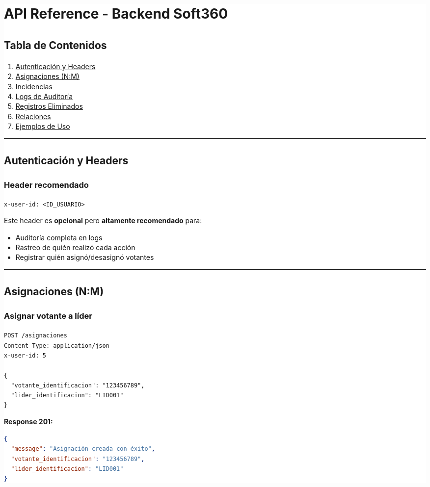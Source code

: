 # API Reference - Backend Soft360

## Tabla de Contenidos
1. [Autenticación y Headers](#autenticación-y-headers)
2. [Asignaciones (N:M)](#asignaciones-nm)
3. [Incidencias](#incidencias)
4. [Logs de Auditoría](#logs-de-auditoría)
5. [Registros Eliminados](#registros-eliminados)
6. [Relaciones](#relaciones)
7. [Ejemplos de Uso](#ejemplos-de-uso)

---

## Autenticación y Headers

### Header recomendado
```
x-user-id: <ID_USUARIO>
```

Este header es **opcional** pero **altamente recomendado** para:
- Auditoría completa en logs
- Rastreo de quién realizó cada acción
- Registrar quién asignó/desasignó votantes

---

## Asignaciones (N:M)

### Asignar votante a líder
```http
POST /asignaciones
Content-Type: application/json
x-user-id: 5

{
  "votante_identificacion": "123456789",
  "lider_identificacion": "LID001"
}
```

**Response 201:**
```json
{
  "message": "Asignación creada con éxito",
  "votante_identificacion": "123456789",
  "lider_identificacion": "LID001"
}
```
